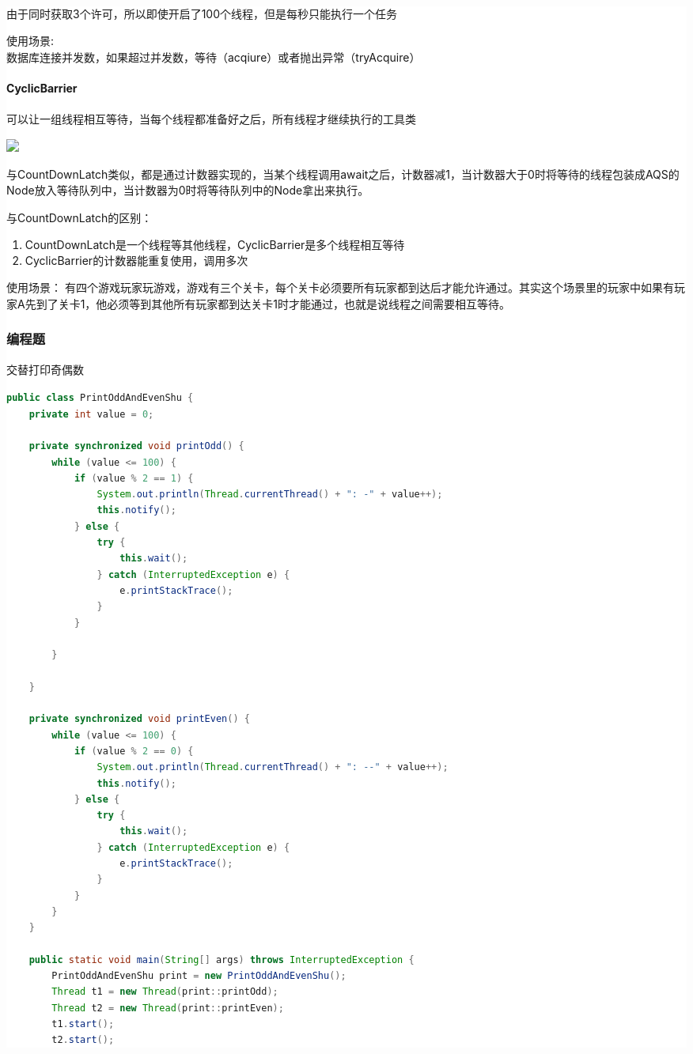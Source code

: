 由于同时获取3个许可，所以即使开启了100个线程，但是每秒只能执行一个任务

使用场景:  
数据库连接并发数，如果超过并发数，等待（acqiure）或者抛出异常（tryAcquire）  

#### CyclicBarrier
可以让一组线程相互等待，当每个线程都准备好之后，所有线程才继续执行的工具类

![](../images/cyclicbarrier.png)

与CountDownLatch类似，都是通过计数器实现的，当某个线程调用await之后，计数器减1，当计数器大于0时将等待的线程包装成AQS的Node放入等待队列中，当计数器为0时将等待队列中的Node拿出来执行。

与CountDownLatch的区别：  
1. CountDownLatch是一个线程等其他线程，CyclicBarrier是多个线程相互等待
2. CyclicBarrier的计数器能重复使用，调用多次

使用场景：
有四个游戏玩家玩游戏，游戏有三个关卡，每个关卡必须要所有玩家都到达后才能允许通过。其实这个场景里的玩家中如果有玩家A先到了关卡1，他必须等到其他所有玩家都到达关卡1时才能通过，也就是说线程之间需要相互等待。

### 编程题
交替打印奇偶数

```java
public class PrintOddAndEvenShu {
    private int value = 0;

    private synchronized void printOdd() {
        while (value <= 100) {
            if (value % 2 == 1) {
                System.out.println(Thread.currentThread() + ": -" + value++);
                this.notify();
            } else {
                try {
                    this.wait();
                } catch (InterruptedException e) {
                    e.printStackTrace();
                }
            }

        }

    }

    private synchronized void printEven() {
        while (value <= 100) {
            if (value % 2 == 0) {
                System.out.println(Thread.currentThread() + ": --" + value++);
                this.notify();
            } else {
                try {
                    this.wait();
                } catch (InterruptedException e) {
                    e.printStackTrace();
                }
            }
        }
    }

    public static void main(String[] args) throws InterruptedException {
        PrintOddAndEvenShu print = new PrintOddAndEvenShu();
        Thread t1 = new Thread(print::printOdd);
        Thread t2 = new Thread(print::printEven);
        t1.start();
        t2.start();
```
